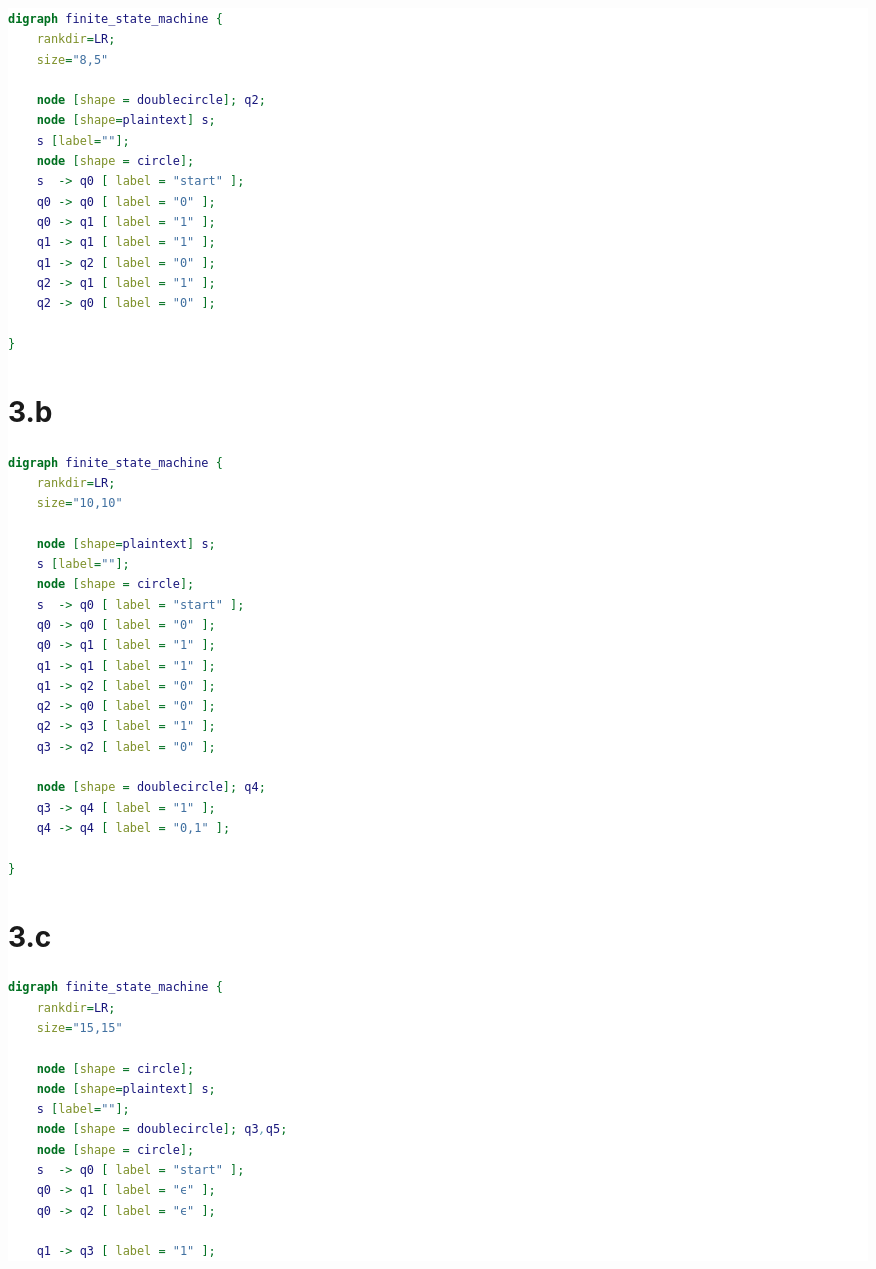 ```dot process
digraph finite_state_machine {
    rankdir=LR;
    size="8,5"

    node [shape = doublecircle]; q2;
    node [shape=plaintext] s;
    s [label=""];
    node [shape = circle];
    s  -> q0 [ label = "start" ];
    q0 -> q0 [ label = "0" ];
    q0 -> q1 [ label = "1" ];
    q1 -> q1 [ label = "1" ];
    q1 -> q2 [ label = "0" ];
    q2 -> q1 [ label = "1" ];
    q2 -> q0 [ label = "0" ];

}
```

# 3.b

```dot process
digraph finite_state_machine {
    rankdir=LR;
    size="10,10"

    node [shape=plaintext] s;
    s [label=""];
    node [shape = circle];
    s  -> q0 [ label = "start" ];
    q0 -> q0 [ label = "0" ];
    q0 -> q1 [ label = "1" ];
    q1 -> q1 [ label = "1" ];
    q1 -> q2 [ label = "0" ];
    q2 -> q0 [ label = "0" ];
    q2 -> q3 [ label = "1" ];
    q3 -> q2 [ label = "0" ];

    node [shape = doublecircle]; q4;
    q3 -> q4 [ label = "1" ];
    q4 -> q4 [ label = "0,1" ];

}
```

# 3.c

```dot process
digraph finite_state_machine {
    rankdir=LR;
    size="15,15"

    node [shape = circle];
    node [shape=plaintext] s;
    s [label=""];
    node [shape = doublecircle]; q3,q5;
    node [shape = circle];
    s  -> q0 [ label = "start" ];
    q0 -> q1 [ label = "ϵ" ];
    q0 -> q2 [ label = "ϵ" ];

    q1 -> q3 [ label = "1" ];
```